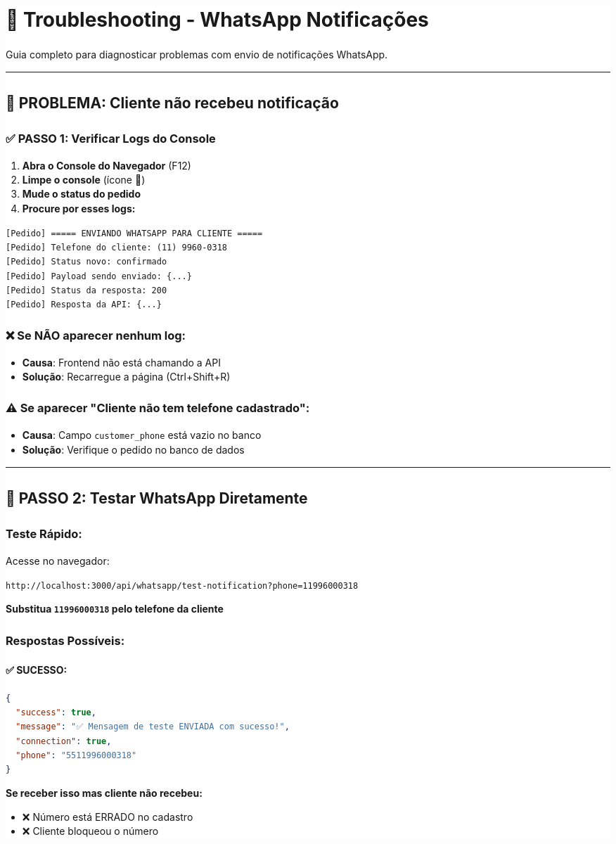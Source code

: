 # 🔧 Troubleshooting - WhatsApp Notificações

Guia completo para diagnosticar problemas com envio de notificações WhatsApp.

---

## 🚨 PROBLEMA: Cliente não recebeu notificação

### ✅ PASSO 1: Verificar Logs do Console

1. **Abra o Console do Navegador** (F12)
2. **Limpe o console** (ícone 🚫)
3. **Mude o status do pedido**
4. **Procure por esses logs:**

```
[Pedido] ===== ENVIANDO WHATSAPP PARA CLIENTE =====
[Pedido] Telefone do cliente: (11) 9960-0318
[Pedido] Status novo: confirmado
[Pedido] Payload sendo enviado: {...}
[Pedido] Status da resposta: 200
[Pedido] Resposta da API: {...}
```

### ❌ Se NÃO aparecer nenhum log:
- **Causa**: Frontend não está chamando a API
- **Solução**: Recarregue a página (Ctrl+Shift+R)

### ⚠️ Se aparecer "Cliente não tem telefone cadastrado":
- **Causa**: Campo `customer_phone` está vazio no banco
- **Solução**: Verifique o pedido no banco de dados

---

## 📱 PASSO 2: Testar WhatsApp Diretamente

### Teste Rápido:

Acesse no navegador:
```
http://localhost:3000/api/whatsapp/test-notification?phone=11996000318
```

**Substitua `11996000318` pelo telefone da cliente**

### Respostas Possíveis:

#### ✅ SUCESSO:
```json
{
  "success": true,
  "message": "✅ Mensagem de teste ENVIADA com sucesso!",
  "connection": true,
  "phone": "5511996000318"
}
```
**Se receber isso mas cliente não recebeu:**
- ❌ Número está ERRADO no cadastro
- ❌ Cliente bloqueou o número
